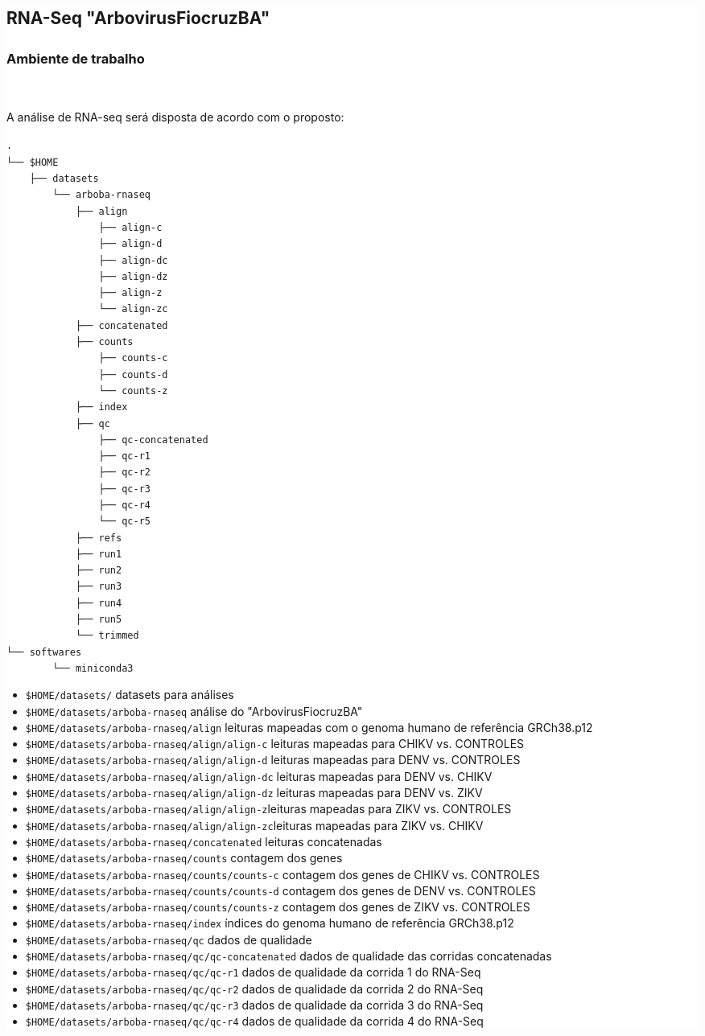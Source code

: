 ## RNA-Seq "ArbovirusFiocruzBA"

### Ambiente de trabalho
<br/>

A análise de RNA-seq será disposta de acordo com o proposto:
```
.
└── $HOME
    ├── datasets
        └── arboba-rnaseq
            ├── align
                ├── align-c
                ├── align-d
                ├── align-dc
                ├── align-dz
                ├── align-z
                └── align-zc
            ├── concatenated
            ├── counts
                ├── counts-c
                ├── counts-d
                └── counts-z
            ├── index
            ├── qc
                ├── qc-concatenated
                ├── qc-r1
                ├── qc-r2
                ├── qc-r3
                ├── qc-r4
                └── qc-r5
            ├── refs
            ├── run1
            ├── run2
            ├── run3
            ├── run4
            ├── run5
            └── trimmed
└── softwares
        └── miniconda3
```
- ``$HOME/datasets/`` datasets para análises
- ``$HOME/datasets/arboba-rnaseq`` análise do "ArbovirusFiocruzBA"
- ``$HOME/datasets/arboba-rnaseq/align`` leituras mapeadas com o genoma humano de referência GRCh38.p12
- ``$HOME/datasets/arboba-rnaseq/align/align-c`` leituras mapeadas para CHIKV vs. CONTROLES
- ``$HOME/datasets/arboba-rnaseq/align/align-d`` leituras mapeadas para DENV vs. CONTROLES
- ``$HOME/datasets/arboba-rnaseq/align/align-dc`` leituras mapeadas para DENV vs. CHIKV
- ``$HOME/datasets/arboba-rnaseq/align/align-dz`` leituras mapeadas para DENV vs. ZIKV
- ``$HOME/datasets/arboba-rnaseq/align/align-z``leituras mapeadas para ZIKV vs. CONTROLES
- ``$HOME/datasets/arboba-rnaseq/align/align-zc``leituras mapeadas para ZIKV vs. CHIKV
- ``$HOME/datasets/arboba-rnaseq/concatenated`` leituras concatenadas
- ``$HOME/datasets/arboba-rnaseq/counts`` contagem dos genes
- ``$HOME/datasets/arboba-rnaseq/counts/counts-c`` contagem dos genes de CHIKV vs. CONTROLES
- ``$HOME/datasets/arboba-rnaseq/counts/counts-d`` contagem dos genes de DENV vs. CONTROLES
- ``$HOME/datasets/arboba-rnaseq/counts/counts-z`` contagem dos genes de ZIKV vs. CONTROLES
- ``$HOME/datasets/arboba-rnaseq/index`` índices do genoma humano de referência GRCh38.p12
- ``$HOME/datasets/arboba-rnaseq/qc`` dados de qualidade
- ``$HOME/datasets/arboba-rnaseq/qc/qc-concatenated`` dados de qualidade das corridas concatenadas
- ``$HOME/datasets/arboba-rnaseq/qc/qc-r1`` dados de qualidade da corrida 1 do RNA-Seq
- ``$HOME/datasets/arboba-rnaseq/qc/qc-r2`` dados de qualidade da corrida 2 do RNA-Seq
- ``$HOME/datasets/arboba-rnaseq/qc/qc-r3`` dados de qualidade da corrida 3 do RNA-Seq
- ``$HOME/datasets/arboba-rnaseq/qc/qc-r4`` dados de qualidade da corrida 4 do RNA-Seq